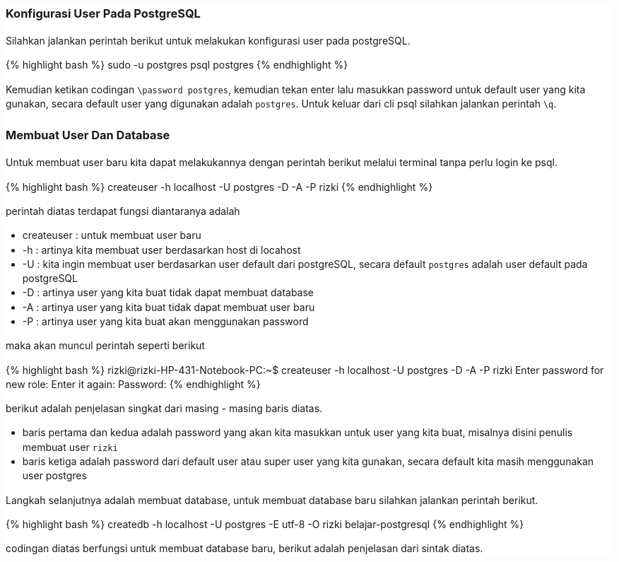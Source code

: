 ### Konfigurasi User Pada PostgreSQL

Silahkan jalankan perintah berikut untuk melakukan konfigurasi user pada postgreSQL.

{% highlight bash %}
sudo -u postgres psql postgres
{% endhighlight %}

Kemudian ketikan codingan `\password postgres`, kemudian tekan enter lalu masukkan password untuk default user yang kita gunakan, secara default user yang digunakan adalah `postgres`. Untuk keluar dari cli psql silahkan jalankan perintah `\q`.

### Membuat User Dan Database

Untuk membuat user baru kita dapat melakukannya dengan perintah berikut melalui terminal tanpa perlu login ke psql.

{% highlight bash %}
createuser -h localhost -U postgres -D -A -P rizki
{% endhighlight %}

perintah diatas terdapat fungsi diantaranya adalah

* createuser : untuk membuat user baru
* -h : artinya kita membuat user berdasarkan host di locahost
* -U : kita ingin membuat user berdasarkan user default dari postgreSQL, secara default `postgres` adalah user default pada postgreSQL
* -D : artinya user yang kita buat tidak dapat membuat database
* -A : artinya user yang kita buat tidak dapat membuat user baru
* -P : artinya user yang kita buat akan menggunakan password

maka akan muncul perintah seperti berikut

{% highlight bash %}
rizki@rizki-HP-431-Notebook-PC:~$ createuser -h localhost -U postgres -D -A -P rizki
Enter password for new role: 
Enter it again: 
Password:
{% endhighlight %}

berikut adalah penjelasan singkat dari masing - masing baris diatas.

* baris pertama dan kedua adalah password yang akan kita masukkan untuk user yang kita buat, misalnya disini penulis membuat user `rizki`
* baris ketiga adalah password dari default user atau super user yang kita gunakan, secara default kita masih menggunakan user postgres

Langkah selanjutnya adalah membuat database, untuk membuat database baru silahkan jalankan perintah berikut.

{% highlight bash %}
createdb -h localhost -U postgres -E utf-8 -O rizki belajar-postgresql
{% endhighlight %}

codingan diatas berfungsi untuk membuat database baru, berikut adalah penjelasan dari sintak diatas.
